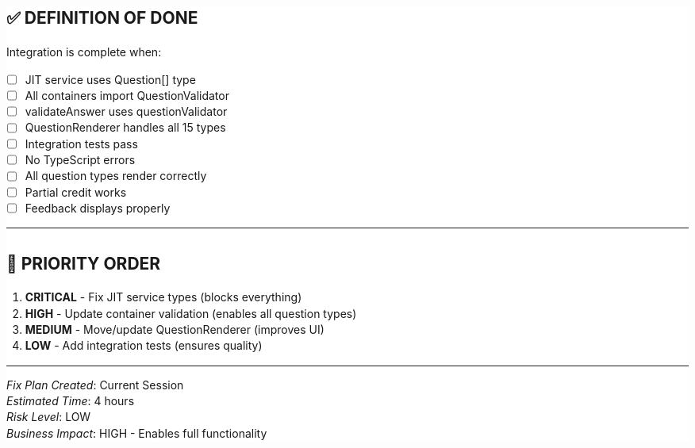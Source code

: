 
## ✅ DEFINITION OF DONE

Integration is complete when:

- [ ] JIT service uses Question[] type
- [ ] All containers import QuestionValidator
- [ ] validateAnswer uses questionValidator
- [ ] QuestionRenderer handles all 15 types
- [ ] Integration tests pass
- [ ] No TypeScript errors
- [ ] All question types render correctly
- [ ] Partial credit works
- [ ] Feedback displays properly

---

## 🎯 PRIORITY ORDER

1. **CRITICAL** - Fix JIT service types (blocks everything)
2. **HIGH** - Update container validation (enables all question types)
3. **MEDIUM** - Move/update QuestionRenderer (improves UI)
4. **LOW** - Add integration tests (ensures quality)

---

*Fix Plan Created*: Current Session  
*Estimated Time*: 4 hours  
*Risk Level*: LOW  
*Business Impact*: HIGH - Enables full functionality